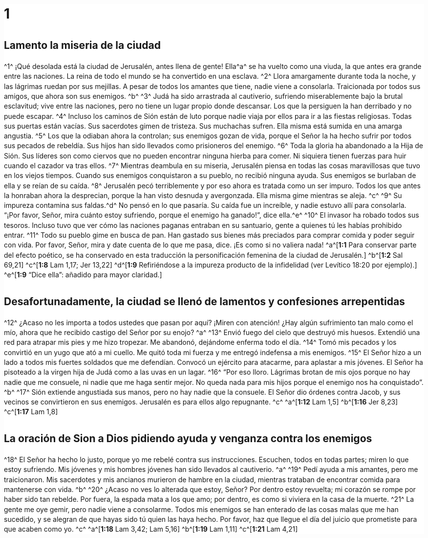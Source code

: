 # 1 
## Lamento la miseria de la ciudad
^1^ ¡Qué desolada está la ciudad de Jerusalén, antes llena de gente! Ella^a^ se ha vuelto como una viuda, la que antes era grande entre las naciones. La reina de todo el mundo se ha convertido en una esclava. ^2^ Llora amargamente durante toda la noche, y las lágrimas ruedan por sus mejillas. A pesar de todos los amantes que tiene, nadie viene a consolarla. Traicionada por todos sus amigos, que ahora son sus enemigos. ^b^ ^3^ Judá ha sido arrastrada al cautiverio, sufriendo miserablemente bajo la brutal esclavitud; vive entre las naciones, pero no tiene un lugar propio donde descansar. Los que la persiguen la han derribado y no puede escapar. ^4^ Incluso los caminos de Sión están de luto porque nadie viaja por ellos para ir a las fiestas religiosas. Todas sus puertas están vacías. Sus sacerdotes gimen de tristeza. Sus muchachas sufren. Ella misma está sumida en una amarga angustia. ^5^ Los que la odiaban ahora la controlan; sus enemigos gozan de vida, porque el Señor la ha hecho sufrir por todos sus pecados de rebeldía. Sus hijos han sido llevados como prisioneros del enemigo. ^6^ Toda la gloria ha abandonado a la Hija de Sión. Sus líderes son como ciervos que no pueden encontrar ninguna hierba para comer. Ni siquiera tienen fuerzas para huir cuando el cazador va tras ellos. ^7^ Mientras deambula en su miseria, Jerusalén piensa en todas las cosas maravillosas que tuvo en los viejos tiempos. Cuando sus enemigos conquistaron a su pueblo, no recibió ninguna ayuda. Sus enemigos se burlaban de ella y se reían de su caída. ^8^ Jerusalén pecó terriblemente y por eso ahora es tratada como un ser impuro. Todos los que antes la honraban ahora la desprecian, porque la han visto desnuda y avergonzada. Ella misma gime mientras se aleja. ^c^ ^9^ Su impureza contamina sus faldas.^d^ No pensó en lo que pasaría. Su caída fue un increíble, y nadie estuvo allí para consolarla. “¡Por favor, Señor, mira cuánto estoy sufriendo, porque el enemigo ha ganado!”, dice ella.^e^ ^10^ El invasor ha robado todos sus tesoros. Incluso tuvo que ver cómo las naciones paganas entraban en su santuario, gente a quienes tú les habías prohibido entrar. ^11^ Todo su pueblo gime en busca de pan. Han gastado sus bienes más preciados para comprar comida y poder seguir con vida. Por favor, Señor, mira y date cuenta de lo que me pasa, dice. ¡Es como si no valiera nada! 
^a^[**1:1** Para conservar parte del efecto poético, se ha conservado en esta traducción la personificación femenina de la ciudad de Jerusalén.] ^b^[**1:2** Sal 69,21] ^c^[**1:8** Lam 1,17; Jer 13,22] ^d^[**1:9** Refiriéndose a la impureza producto de la infidelidad (ver Levítico 18:20 por ejemplo).] ^e^[**1:9** “Dice ella”: añadido para mayor claridad.]

## Desafortunadamente, la ciudad se llenó de lamentos y confesiones arrepentidas
^12^ ¿Acaso no les importa a todos ustedes que pasan por aquí? ¡Miren con atención! ¿Hay algún sufrimiento tan malo como el mío, ahora que he recibido castigo del Señor por su enojo? ^a^ ^13^ Envió fuego del cielo que destruyó mis huesos. Extendió una red para atrapar mis pies y me hizo tropezar. Me abandonó, dejándome enferma todo el día. ^14^ Tomó mis pecados y los convirtió en un yugo que ató a mi cuello. Me quitó toda mi fuerza y me entregó indefensa a mis enemigos. ^15^ El Señor hizo a un lado a todos mis fuertes soldados que me defendían. Convocó un ejército para atacarme, para aplastar a mis jóvenes. El Señor ha pisoteado a la virgen hija de Judá como a las uvas en un lagar. ^16^ “Por eso lloro. Lágrimas brotan de mis ojos porque no hay nadie que me consuele, ni nadie que me haga sentir mejor. No queda nada para mis hijos porque el enemigo nos ha conquistado”. ^b^ ^17^ Sión extiende angustiada sus manos, pero no hay nadie que la consuele. El Señor dio órdenes contra Jacob, y sus vecinos se convirtieron en sus enemigos. Jerusalén es para ellos algo repugnante. ^c^ 
^a^[**1:12** Lam 1,5] ^b^[**1:16** Jer 8,23] ^c^[**1:17** Lam 1,8]

## La oración de Sion a Dios pidiendo ayuda y venganza contra los enemigos
^18^ El Señor ha hecho lo justo, porque yo me rebelé contra sus instrucciones. Escuchen, todos en todas partes; miren lo que estoy sufriendo. Mis jóvenes y mis hombres jóvenes han sido llevados al cautiverio. ^a^ ^19^ Pedí ayuda a mis amantes, pero me traicionaron. Mis sacerdotes y mis ancianos murieron de hambre en la ciudad, mientras trataban de encontrar comida para mantenerse con vida. ^b^ ^20^ ¿Acaso no ves lo alterada que estoy, Señor? Por dentro estoy revuelta; mi corazón se rompe por haber sido tan rebelde. Por fuera, la espada mata a los que amo; por dentro, es como si viviera en la casa de la muerte. ^21^ La gente me oye gemir, pero nadie viene a consolarme. Todos mis enemigos se han enterado de las cosas malas que me han sucedido, y se alegran de que hayas sido tú quien las haya hecho. Por favor, haz que llegue el día del juicio que prometiste para que acaben como yo. ^c^ 
^a^[**1:18** Lam 3,42; Lam 5,16] ^b^[**1:19** Lam 1,11] ^c^[**1:21** Lam 4,21]

